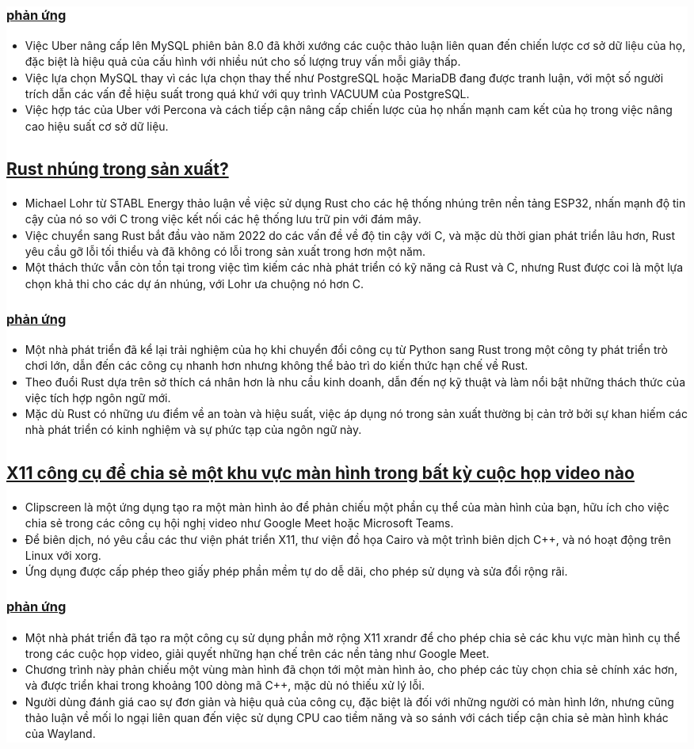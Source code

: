 ### [phản ứng](https://news.ycombinator.com/item?id=41836748)

- Việc Uber nâng cấp lên MySQL phiên bản 8.0 đã khởi xướng các cuộc thảo luận liên quan đến chiến lược cơ sở dữ liệu của họ, đặc biệt là hiệu quả của cấu hình với nhiều nút cho số lượng truy vấn mỗi giây thấp.
- Việc lựa chọn MySQL thay vì các lựa chọn thay thế như PostgreSQL hoặc MariaDB đang được tranh luận, với một số người trích dẫn các vấn đề hiệu suất trong quá khứ với quy trình VACUUM của PostgreSQL.
- Việc hợp tác của Uber với Percona và cách tiếp cận nâng cấp chiến lược của họ nhấn mạnh cam kết của họ trong việc nâng cao hiệu suất cơ sở dữ liệu.

## [Rust nhúng trong sản xuất?](https://blog.lohr.dev/embedded-rust)

- Michael Lohr từ STABL Energy thảo luận về việc sử dụng Rust cho các hệ thống nhúng trên nền tảng ESP32, nhấn mạnh độ tin cậy của nó so với C trong việc kết nối các hệ thống lưu trữ pin với đám mây.
- Việc chuyển sang Rust bắt đầu vào năm 2022 do các vấn đề về độ tin cậy với C, và mặc dù thời gian phát triển lâu hơn, Rust yêu cầu gỡ lỗi tối thiểu và đã không có lỗi trong sản xuất trong hơn một năm.
- Một thách thức vẫn còn tồn tại trong việc tìm kiếm các nhà phát triển có kỹ năng cả Rust và C, nhưng Rust được coi là một lựa chọn khả thi cho các dự án nhúng, với Lohr ưa chuộng nó hơn C.

### [phản ứng](https://news.ycombinator.com/item?id=41834662)

- Một nhà phát triển đã kể lại trải nghiệm của họ khi chuyển đổi công cụ từ Python sang Rust trong một công ty phát triển trò chơi lớn, dẫn đến các công cụ nhanh hơn nhưng không thể bảo trì do kiến thức hạn chế về Rust.
- Theo đuổi Rust dựa trên sở thích cá nhân hơn là nhu cầu kinh doanh, dẫn đến nợ kỹ thuật và làm nổi bật những thách thức của việc tích hợp ngôn ngữ mới.
- Mặc dù Rust có những ưu điểm về an toàn và hiệu suất, việc áp dụng nó trong sản xuất thường bị cản trở bởi sự khan hiếm các nhà phát triển có kinh nghiệm và sự phức tạp của ngôn ngữ này.

## [X11 công cụ để chia sẻ một khu vực màn hình trong bất kỳ cuộc họp video nào](https://github.com/splitbrain/clipscreen)

- Clipscreen là một ứng dụng tạo ra một màn hình ảo để phản chiếu một phần cụ thể của màn hình của bạn, hữu ích cho việc chia sẻ trong các công cụ hội nghị video như Google Meet hoặc Microsoft Teams.
- Để biên dịch, nó yêu cầu các thư viện phát triển X11, thư viện đồ họa Cairo và một trình biên dịch C++, và nó hoạt động trên Linux với xorg.
- Ứng dụng được cấp phép theo giấy phép phần mềm tự do dễ dãi, cho phép sử dụng và sửa đổi rộng rãi.

### [phản ứng](https://news.ycombinator.com/item?id=41837204)

- Một nhà phát triển đã tạo ra một công cụ sử dụng phần mở rộng X11 xrandr để cho phép chia sẻ các khu vực màn hình cụ thể trong các cuộc họp video, giải quyết những hạn chế trên các nền tảng như Google Meet.
- Chương trình này phản chiếu một vùng màn hình đã chọn tới một màn hình ảo, cho phép các tùy chọn chia sẻ chính xác hơn, và được triển khai trong khoảng 100 dòng mã C++, mặc dù nó thiếu xử lý lỗi.
- Người dùng đánh giá cao sự đơn giản và hiệu quả của công cụ, đặc biệt là đối với những người có màn hình lớn, nhưng cũng thảo luận về mối lo ngại liên quan đến việc sử dụng CPU cao tiềm năng và so sánh với cách tiếp cận chia sẻ màn hình khác của Wayland.
